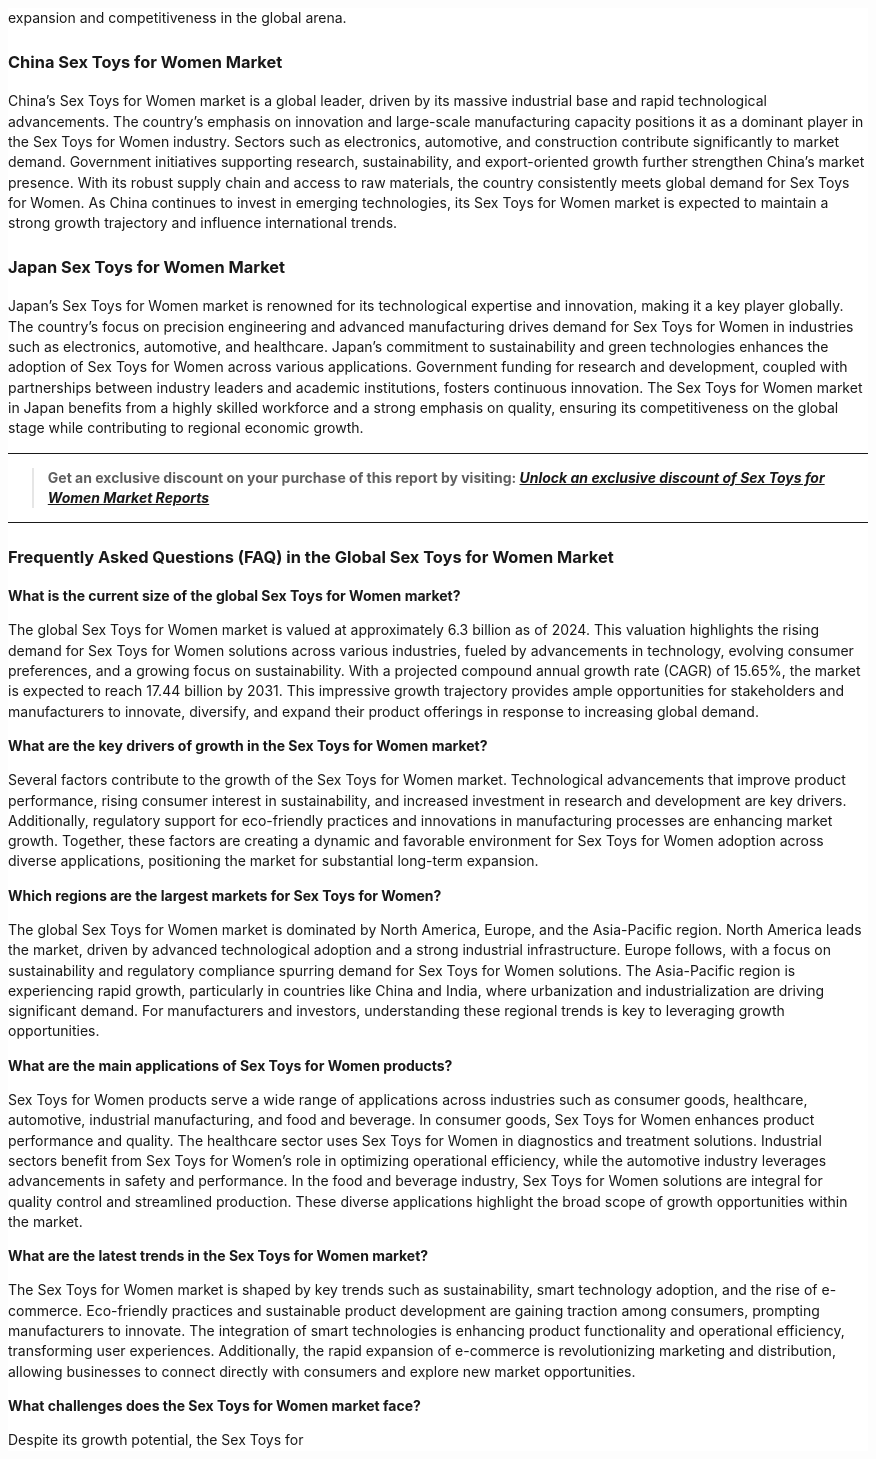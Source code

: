 expansion and competitiveness in the global arena.</p><h3>China Sex Toys for Women Market</h3><p>China&rsquo;s Sex Toys for Women market is a global leader, driven by its massive industrial base and rapid technological advancements. The country&rsquo;s emphasis on innovation and large-scale manufacturing capacity positions it as a dominant player in the Sex Toys for Women industry. Sectors such as electronics, automotive, and construction contribute significantly to market demand. Government initiatives supporting research, sustainability, and export-oriented growth further strengthen China&rsquo;s market presence. With its robust supply chain and access to raw materials, the country consistently meets global demand for Sex Toys for Women. As China continues to invest in emerging technologies, its Sex Toys for Women market is expected to maintain a strong growth trajectory and influence international trends.</p><h3>Japan Sex Toys for Women Market</h3><p>Japan&rsquo;s Sex Toys for Women market is renowned for its technological expertise and innovation, making it a key player globally. The country&rsquo;s focus on precision engineering and advanced manufacturing drives demand for Sex Toys for Women in industries such as electronics, automotive, and healthcare. Japan&rsquo;s commitment to sustainability and green technologies enhances the adoption of Sex Toys for Women across various applications. Government funding for research and development, coupled with partnerships between industry leaders and academic institutions, fosters continuous innovation. The Sex Toys for Women market in Japan benefits from a highly skilled workforce and a strong emphasis on quality, ensuring its competitiveness on the global stage while contributing to regional economic growth.</p><hr /><blockquote><p><strong>Get an exclusive discount on your purchase of this report by visiting: <em><a href="://marketresearchpulse.com/ask-for-discount/58021?utm_source=Github&amp;utm_medium=022">Unlock an exclusive discount of Sex Toys for Women Market Reports</a></em>&nbsp;</strong></p></blockquote><hr /><h3>Frequently Asked Questions (FAQ) in the Global Sex Toys for Women Market</h3><p><strong>What is the current size of the global Sex Toys for Women market?</strong></p><p>The global Sex Toys for Women market is valued at approximately 6.3 billion as of 2024. This valuation highlights the rising demand for Sex Toys for Women solutions across various industries, fueled by advancements in technology, evolving consumer preferences, and a growing focus on sustainability. With a projected compound annual growth rate (CAGR) of 15.65%, the market is expected to reach 17.44 billion by 2031. This impressive growth trajectory provides ample opportunities for stakeholders and manufacturers to innovate, diversify, and expand their product offerings in response to increasing global demand.</p><p><strong>What are the key drivers of growth in the Sex Toys for Women market?</strong></p><p>Several factors contribute to the growth of the Sex Toys for Women market. Technological advancements that improve product performance, rising consumer interest in sustainability, and increased investment in research and development are key drivers. Additionally, regulatory support for eco-friendly practices and innovations in manufacturing processes are enhancing market growth. Together, these factors are creating a dynamic and favorable environment for Sex Toys for Women adoption across diverse applications, positioning the market for substantial long-term expansion.</p><p><strong>Which regions are the largest markets for Sex Toys for Women?</strong></p><p>The global Sex Toys for Women market is dominated by North America, Europe, and the Asia-Pacific region. North America leads the market, driven by advanced technological adoption and a strong industrial infrastructure. Europe follows, with a focus on sustainability and regulatory compliance spurring demand for Sex Toys for Women solutions. The Asia-Pacific region is experiencing rapid growth, particularly in countries like China and India, where urbanization and industrialization are driving significant demand. For manufacturers and investors, understanding these regional trends is key to leveraging growth opportunities.</p><p><strong>What are the main applications of Sex Toys for Women products?</strong></p><p>Sex Toys for Women products serve a wide range of applications across industries such as consumer goods, healthcare, automotive, industrial manufacturing, and food and beverage. In consumer goods, Sex Toys for Women enhances product performance and quality. The healthcare sector uses Sex Toys for Women in diagnostics and treatment solutions. Industrial sectors benefit from Sex Toys for Women&rsquo;s role in optimizing operational efficiency, while the automotive industry leverages advancements in safety and performance. In the food and beverage industry, Sex Toys for Women solutions are integral for quality control and streamlined production. These diverse applications highlight the broad scope of growth opportunities within the market.</p><p><strong>What are the latest trends in the Sex Toys for Women market?</strong></p><p>The Sex Toys for Women market is shaped by key trends such as sustainability, smart technology adoption, and the rise of e-commerce. Eco-friendly practices and sustainable product development are gaining traction among consumers, prompting manufacturers to innovate. The integration of smart technologies is enhancing product functionality and operational efficiency, transforming user experiences. Additionally, the rapid expansion of e-commerce is revolutionizing marketing and distribution, allowing businesses to connect directly with consumers and explore new market opportunities.</p><p><strong>What challenges does the Sex Toys for Women market face?</strong></p><p>Despite its growth potential, the Sex Toys for